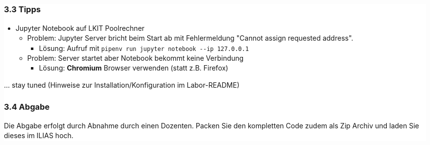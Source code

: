 ### 3.3 Tipps

-  Jupyter Notebook auf LKIT Poolrechner
    - Problem: Jupyter Server bricht beim Start ab mit Fehlermeldung "Cannot assign requested address".
        - Lösung: Aufruf mit ``pipenv run jupyter notebook --ip 127.0.0.1``
    - Problem: Server startet aber Notebook bekommt keine Verbindung
        - Lösung: **Chromium** Browser verwenden (statt z.B. Firefox)

... stay tuned (Hinweise zur Installation/Konfiguration im Labor-README)

### 3.4 Abgabe

Die Abgabe erfolgt durch Abnahme durch einen Dozenten. Packen Sie den kompletten
Code zudem als Zip Archiv und laden Sie dieses im ILIAS hoch.
